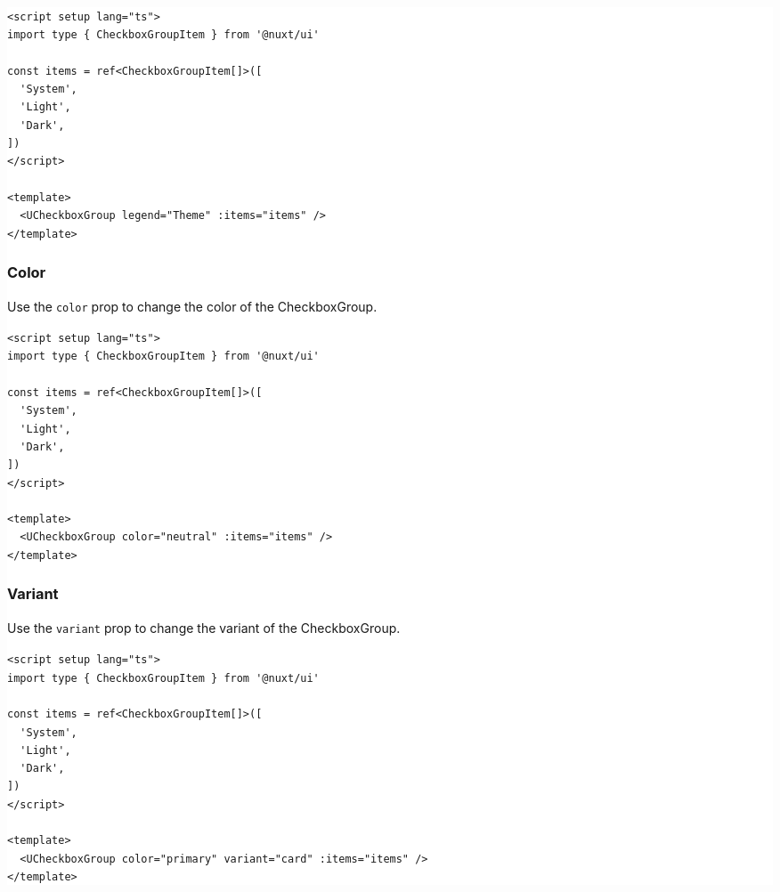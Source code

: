 ```vue
<script setup lang="ts">
import type { CheckboxGroupItem } from '@nuxt/ui'

const items = ref<CheckboxGroupItem[]>([
  'System',
  'Light',
  'Dark',
])
</script>

<template>
  <UCheckboxGroup legend="Theme" :items="items" />
</template>
```

### Color

Use the `color` prop to change the color of the CheckboxGroup.

```vue
<script setup lang="ts">
import type { CheckboxGroupItem } from '@nuxt/ui'

const items = ref<CheckboxGroupItem[]>([
  'System',
  'Light',
  'Dark',
])
</script>

<template>
  <UCheckboxGroup color="neutral" :items="items" />
</template>
```

### Variant

Use the `variant` prop to change the variant of the CheckboxGroup.

```vue
<script setup lang="ts">
import type { CheckboxGroupItem } from '@nuxt/ui'

const items = ref<CheckboxGroupItem[]>([
  'System',
  'Light',
  'Dark',
])
</script>

<template>
  <UCheckboxGroup color="primary" variant="card" :items="items" />
</template>
```
